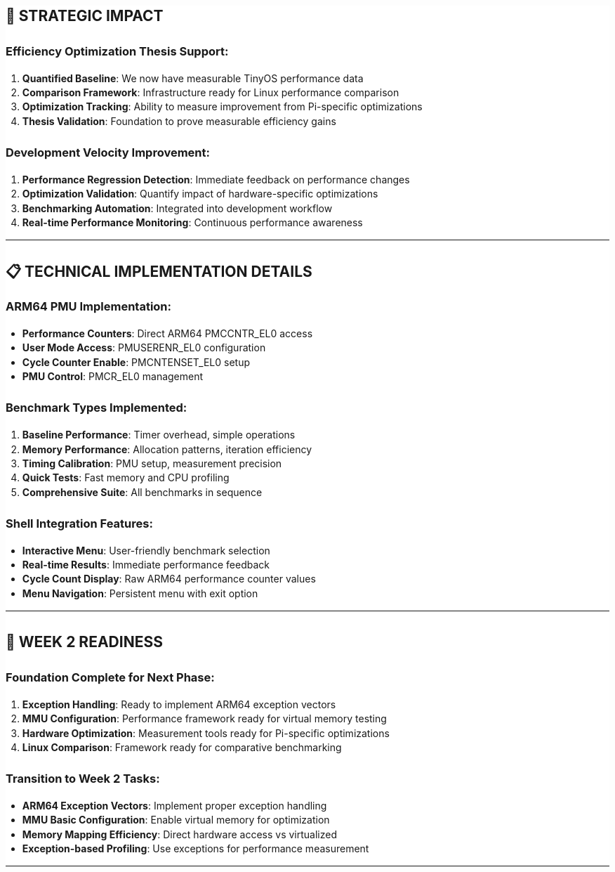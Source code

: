 
## 🚀 **STRATEGIC IMPACT**

### **Efficiency Optimization Thesis Support:**
1. **Quantified Baseline**: We now have measurable TinyOS performance data
2. **Comparison Framework**: Infrastructure ready for Linux performance comparison
3. **Optimization Tracking**: Ability to measure improvement from Pi-specific optimizations
4. **Thesis Validation**: Foundation to prove measurable efficiency gains

### **Development Velocity Improvement:**
1. **Performance Regression Detection**: Immediate feedback on performance changes
2. **Optimization Validation**: Quantify impact of hardware-specific optimizations
3. **Benchmarking Automation**: Integrated into development workflow
4. **Real-time Performance Monitoring**: Continuous performance awareness

---

## 📋 **TECHNICAL IMPLEMENTATION DETAILS**

### **ARM64 PMU Implementation:**
- **Performance Counters**: Direct ARM64 PMCCNTR_EL0 access
- **User Mode Access**: PMUSERENR_EL0 configuration
- **Cycle Counter Enable**: PMCNTENSET_EL0 setup
- **PMU Control**: PMCR_EL0 management

### **Benchmark Types Implemented:**
1. **Baseline Performance**: Timer overhead, simple operations
2. **Memory Performance**: Allocation patterns, iteration efficiency  
3. **Timing Calibration**: PMU setup, measurement precision
4. **Quick Tests**: Fast memory and CPU profiling
5. **Comprehensive Suite**: All benchmarks in sequence

### **Shell Integration Features:**
- **Interactive Menu**: User-friendly benchmark selection
- **Real-time Results**: Immediate performance feedback
- **Cycle Count Display**: Raw ARM64 performance counter values
- **Menu Navigation**: Persistent menu with exit option

---

## 🔄 **WEEK 2 READINESS**

### **Foundation Complete for Next Phase:**
1. **Exception Handling**: Ready to implement ARM64 exception vectors
2. **MMU Configuration**: Performance framework ready for virtual memory testing
3. **Hardware Optimization**: Measurement tools ready for Pi-specific optimizations
4. **Linux Comparison**: Framework ready for comparative benchmarking

### **Transition to Week 2 Tasks:**
- **ARM64 Exception Vectors**: Implement proper exception handling
- **MMU Basic Configuration**: Enable virtual memory for optimization
- **Memory Mapping Efficiency**: Direct hardware access vs virtualized
- **Exception-based Profiling**: Use exceptions for performance measurement

---